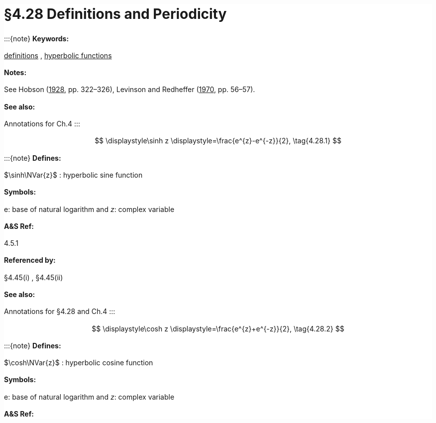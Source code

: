 # §4.28 Definitions and Periodicity

:::{note}
**Keywords:**

[definitions](http://dlmf.nist.gov/search/search?q=definitions) , [hyperbolic functions](http://dlmf.nist.gov/search/search?q=hyperbolic%20functions)

**Notes:**

See Hobson ([1928](./bib/H.html#bib1091 "A Treatise on Plane and Advanced Trigonometry"), pp. 322–326), Levinson and Redheffer ([1970](./bib/L.html#bib1426 "Complex Variables"), pp. 56–57).

**See also:**

Annotations for Ch.4
:::

<a id="EGx1"></a>

$$
\displaystyle\sinh z \displaystyle=\frac{e^{z}-e^{-z}}{2}, \tag{4.28.1}
$$

:::{note}
**Defines:**

$\sinh\NVar{z}$ : hyperbolic sine function

**Symbols:**

$\mathrm{e}$: base of natural logarithm and $z$: complex variable

**A&S Ref:**

4.5.1

**Referenced by:**

§4.45(i) , §4.45(ii)

**See also:**

Annotations for §4.28 and Ch.4
:::

$$
\displaystyle\cosh z \displaystyle=\frac{e^{z}+e^{-z}}{2}, \tag{4.28.2}
$$

:::{note}
**Defines:**

$\cosh\NVar{z}$ : hyperbolic cosine function

**Symbols:**

$\mathrm{e}$: base of natural logarithm and $z$: complex variable

**A&S Ref:**
